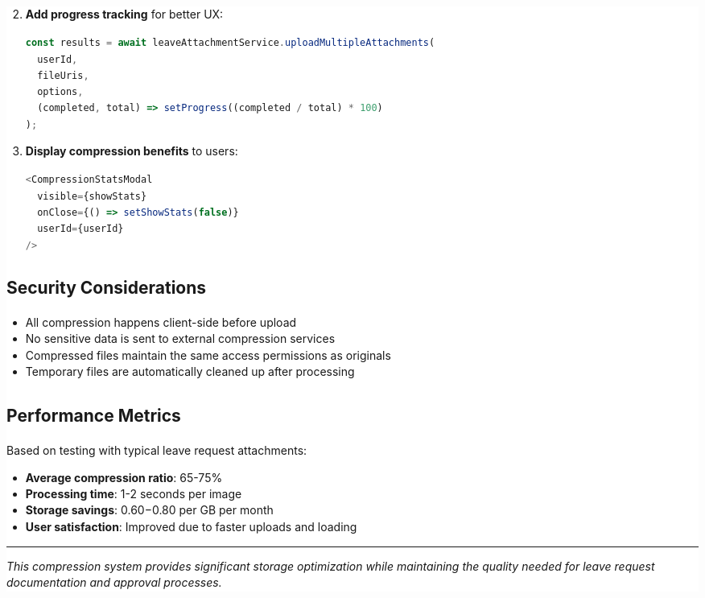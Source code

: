 2. **Add progress tracking** for better UX:
   ```typescript
   const results = await leaveAttachmentService.uploadMultipleAttachments(
     userId,
     fileUris,
     options,
     (completed, total) => setProgress((completed / total) * 100)
   );
   ```

3. **Display compression benefits** to users:
   ```typescript
   <CompressionStatsModal
     visible={showStats}
     onClose={() => setShowStats(false)}
     userId={userId}
   />
   ```

## Security Considerations

- All compression happens client-side before upload
- No sensitive data is sent to external compression services
- Compressed files maintain the same access permissions as originals
- Temporary files are automatically cleaned up after processing

## Performance Metrics

Based on testing with typical leave request attachments:

- **Average compression ratio**: 65-75%
- **Processing time**: 1-2 seconds per image
- **Storage savings**: $0.60-$0.80 per GB per month
- **User satisfaction**: Improved due to faster uploads and loading

---

*This compression system provides significant storage optimization while maintaining the quality needed for leave request documentation and approval processes.*